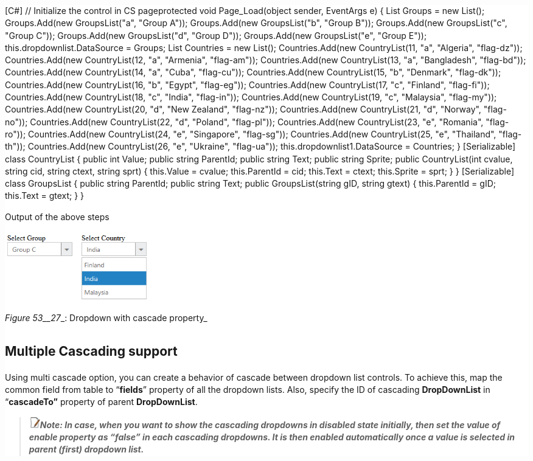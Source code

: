  [C#]   // Initialize the control in CS pageprotected void Page_Load(object sender, EventArgs e)        {            List<GroupsList> Groups = new List<GroupsList>();            Groups.Add(new GroupsList("a", "Group A"));            Groups.Add(new GroupsList("b", "Group B"));            Groups.Add(new GroupsList("c", "Group C"));            Groups.Add(new GroupsList("d", "Group D"));            Groups.Add(new GroupsList("e", "Group E"));            this.dropdownlist.DataSource = Groups;            List<CountryList> Countries = new List<CountryList>();            Countries.Add(new CountryList(11, "a", "Algeria", "flag-dz"));            Countries.Add(new CountryList(12, "a", "Armenia", "flag-am"));            Countries.Add(new CountryList(13, "a", "Bangladesh", "flag-bd"));            Countries.Add(new CountryList(14, "a", "Cuba", "flag-cu"));            Countries.Add(new CountryList(15, "b", "Denmark", "flag-dk"));            Countries.Add(new CountryList(16, "b", "Egypt", "flag-eg"));            Countries.Add(new CountryList(17, "c", "Finland", "flag-fi"));            Countries.Add(new CountryList(18, "c", "India", "flag-in"));            Countries.Add(new CountryList(19, "c", "Malaysia", "flag-my"));            Countries.Add(new CountryList(20, "d", "New Zealand", "flag-nz"));            Countries.Add(new CountryList(21, "d", "Norway", "flag-no"));            Countries.Add(new CountryList(22, "d", "Poland", "flag-pl"));            Countries.Add(new CountryList(23, "e", "Romania", "flag-ro"));            Countries.Add(new CountryList(24, "e", "Singapore", "flag-sg"));            Countries.Add(new CountryList(25, "e", "Thailand", "flag-th"));            Countries.Add(new CountryList(26, "e", "Ukraine", "flag-ua"));            this.dropdownlist1.DataSource = Countries;        }        [Serializable]        class CountryList        {            public int Value;            public string ParentId;            public string Text;            public string Sprite;            public CountryList(int cvalue, string cid, string ctext, string sprt)            {                this.Value = cvalue;                this.ParentId = cid;                this.Text = ctext;                this.Sprite = sprt;            }        }        [Serializable]        class GroupsList        {            public string ParentId;            public string Text;            public GroupsList(string gID, string gtext)            {                this.ParentId = gID;                this.Text = gtext;            }        }</td></tr>
</table>


Output of the above steps



![](cascading-support-_images\cascading-support-_img2.png)

_Figure_ _53__27__: Dropdown with cascade property_  

## Multiple Cascading support

Using multi cascade option, you can create a behavior of cascade between dropdown list controls. To achieve this, map the common field from table to “**fields**” property of all the dropdown lists. Also, specify the ID of cascading **DropDownList** in “**cascadeTo”** property of parent **DropDownList**. 

> ![C:\Users\ApoorvahR\Desktop\Note.png](cascading-support-_images\cascading-support-_img3.png)_**Note: In case, when you want to show the cascading dropdowns in disabled state initially, then set the value of enable property as “false” in each cascading dropdowns. It is then enabled automatically once a value is selected in parent (first) dropdown list.**_
